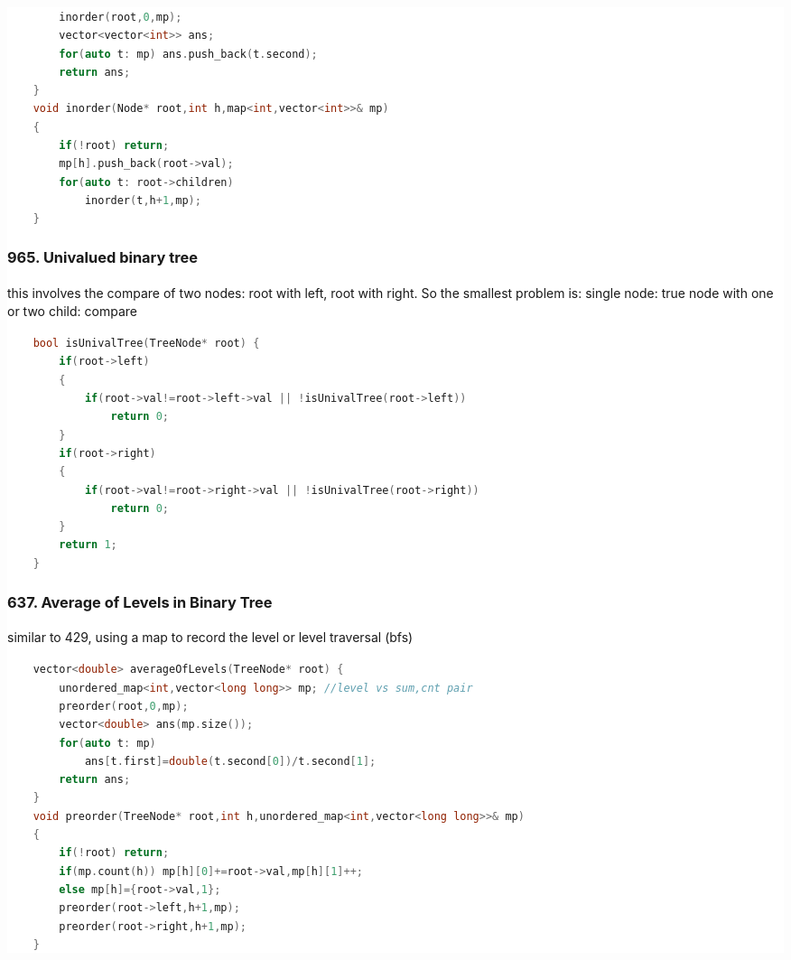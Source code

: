 ```cpp
        inorder(root,0,mp);
        vector<vector<int>> ans;
        for(auto t: mp) ans.push_back(t.second);
        return ans;
    }
    void inorder(Node* root,int h,map<int,vector<int>>& mp)
    {
        if(!root) return;
        mp[h].push_back(root->val);
        for(auto t: root->children)
            inorder(t,h+1,mp);
    }
```
	
### 965. Univalued binary tree
this involves the compare of two nodes: root with left, root with right. So the smallest problem is:
single node: true
node with one or two child: compare

```cpp
    bool isUnivalTree(TreeNode* root) {
        if(root->left)
        {
            if(root->val!=root->left->val || !isUnivalTree(root->left))
                return 0;
        }
        if(root->right)
        {
            if(root->val!=root->right->val || !isUnivalTree(root->right))
                return 0;
        }
        return 1;
    }
```	

### 637. Average of Levels in Binary Tree
similar to 429, using a map to record the level or level traversal (bfs)
```cpp
    vector<double> averageOfLevels(TreeNode* root) {
        unordered_map<int,vector<long long>> mp; //level vs sum,cnt pair
        preorder(root,0,mp);
        vector<double> ans(mp.size());
        for(auto t: mp)
            ans[t.first]=double(t.second[0])/t.second[1];
        return ans;
    }
    void preorder(TreeNode* root,int h,unordered_map<int,vector<long long>>& mp)
    {
        if(!root) return;
        if(mp.count(h)) mp[h][0]+=root->val,mp[h][1]++;
        else mp[h]={root->val,1};
        preorder(root->left,h+1,mp);
        preorder(root->right,h+1,mp);
    }
```	

